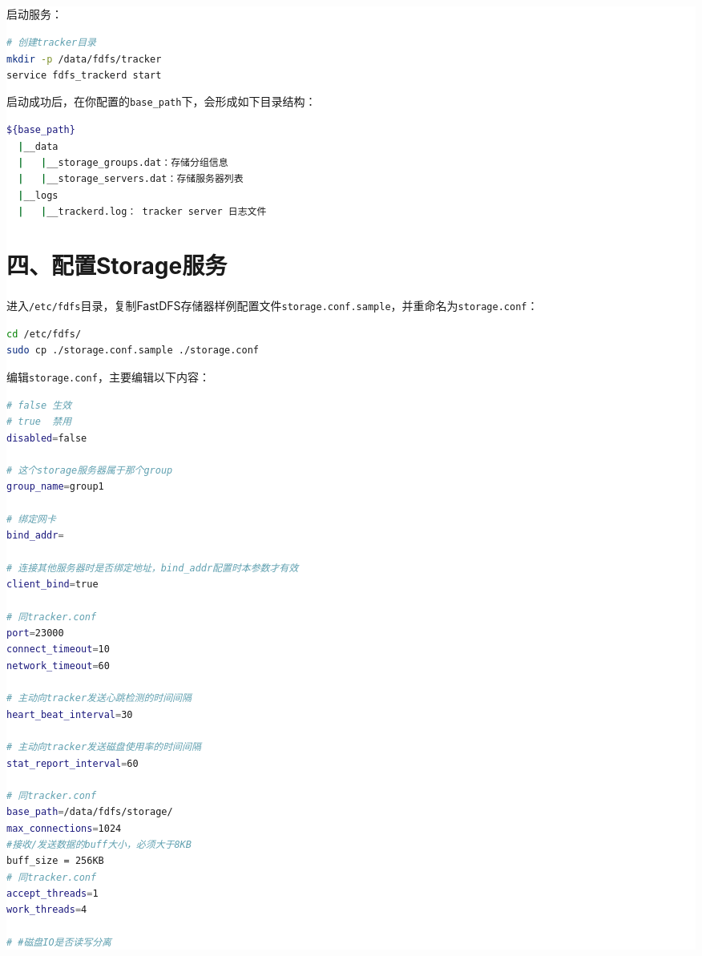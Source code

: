 启动服务：

```bash
# 创建tracker目录
mkdir -p /data/fdfs/tracker
service fdfs_trackerd start

```

启动成功后，在你配置的`base_path`下，会形成如下目录结构：

```bash
${base_path}
  |__data
  |   |__storage_groups.dat：存储分组信息
  |   |__storage_servers.dat：存储服务器列表
  |__logs
  |   |__trackerd.log： tracker server 日志文件 
```

# 四、配置Storage服务

进入`/etc/fdfs`目录，复制FastDFS存储器样例配置文件`storage.conf.sample`，并重命名为`storage.conf`：

```bash
cd /etc/fdfs/
sudo cp ./storage.conf.sample ./storage.conf

```

编辑`storage.conf`，主要编辑以下内容：

```bash
# false 生效
# true  禁用
disabled=false

# 这个storage服务器属于那个group
group_name=group1

# 绑定网卡
bind_addr=

# 连接其他服务器时是否绑定地址，bind_addr配置时本参数才有效
client_bind=true

# 同tracker.conf
port=23000
connect_timeout=10
network_timeout=60

# 主动向tracker发送心跳检测的时间间隔
heart_beat_interval=30

# 主动向tracker发送磁盘使用率的时间间隔
stat_report_interval=60

# 同tracker.conf
base_path=/data/fdfs/storage/
max_connections=1024
#接收/发送数据的buff大小，必须大于8KB
buff_size = 256KB
# 同tracker.conf
accept_threads=1
work_threads=4

# #磁盘IO是否读写分离
```